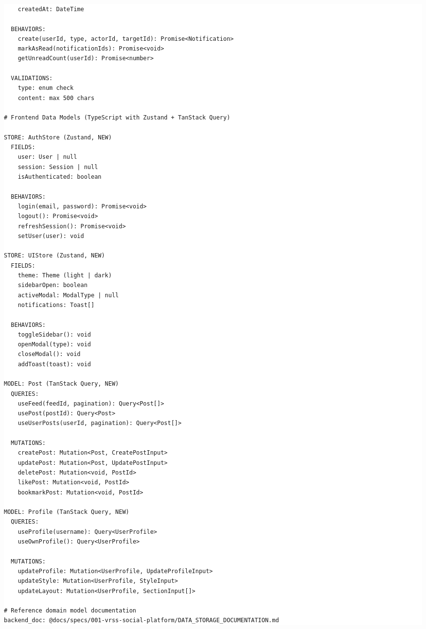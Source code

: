 ```pseudocode
    createdAt: DateTime

  BEHAVIORS:
    create(userId, type, actorId, targetId): Promise<Notification>
    markAsRead(notificationIds): Promise<void>
    getUnreadCount(userId): Promise<number>

  VALIDATIONS:
    type: enum check
    content: max 500 chars

# Frontend Data Models (TypeScript with Zustand + TanStack Query)

STORE: AuthStore (Zustand, NEW)
  FIELDS:
    user: User | null
    session: Session | null
    isAuthenticated: boolean

  BEHAVIORS:
    login(email, password): Promise<void>
    logout(): Promise<void>
    refreshSession(): Promise<void>
    setUser(user): void

STORE: UIStore (Zustand, NEW)
  FIELDS:
    theme: Theme (light | dark)
    sidebarOpen: boolean
    activeModal: ModalType | null
    notifications: Toast[]

  BEHAVIORS:
    toggleSidebar(): void
    openModal(type): void
    closeModal(): void
    addToast(toast): void

MODEL: Post (TanStack Query, NEW)
  QUERIES:
    useFeed(feedId, pagination): Query<Post[]>
    usePost(postId): Query<Post>
    useUserPosts(userId, pagination): Query<Post[]>

  MUTATIONS:
    createPost: Mutation<Post, CreatePostInput>
    updatePost: Mutation<Post, UpdatePostInput>
    deletePost: Mutation<void, PostId>
    likePost: Mutation<void, PostId>
    bookmarkPost: Mutation<void, PostId>

MODEL: Profile (TanStack Query, NEW)
  QUERIES:
    useProfile(username): Query<UserProfile>
    useOwnProfile(): Query<UserProfile>

  MUTATIONS:
    updateProfile: Mutation<UserProfile, UpdateProfileInput>
    updateStyle: Mutation<UserProfile, StyleInput>
    updateLayout: Mutation<UserProfile, SectionInput[]>

# Reference domain model documentation
backend_doc: @docs/specs/001-vrss-social-platform/DATA_STORAGE_DOCUMENTATION.md
```